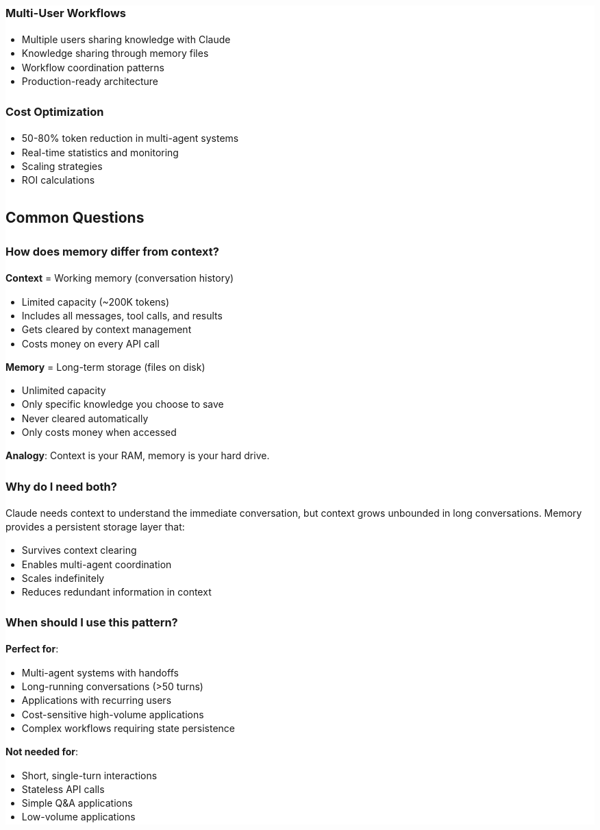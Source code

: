 ### Multi-User Workflows
- Multiple users sharing knowledge with Claude
- Knowledge sharing through memory files
- Workflow coordination patterns
- Production-ready architecture

### Cost Optimization
- 50-80% token reduction in multi-agent systems
- Real-time statistics and monitoring
- Scaling strategies
- ROI calculations

## Common Questions

### How does memory differ from context?

**Context** = Working memory (conversation history)
- Limited capacity (~200K tokens)
- Includes all messages, tool calls, and results
- Gets cleared by context management
- Costs money on every API call

**Memory** = Long-term storage (files on disk)
- Unlimited capacity
- Only specific knowledge you choose to save
- Never cleared automatically
- Only costs money when accessed

**Analogy**: Context is your RAM, memory is your hard drive.

### Why do I need both?

Claude needs context to understand the immediate conversation, but context grows unbounded in long conversations. Memory provides a persistent storage layer that:
- Survives context clearing
- Enables multi-agent coordination
- Scales indefinitely
- Reduces redundant information in context

### When should I use this pattern?

**Perfect for**:
- Multi-agent systems with handoffs
- Long-running conversations (>50 turns)
- Applications with recurring users
- Cost-sensitive high-volume applications
- Complex workflows requiring state persistence

**Not needed for**:
- Short, single-turn interactions
- Stateless API calls
- Simple Q&A applications
- Low-volume applications
